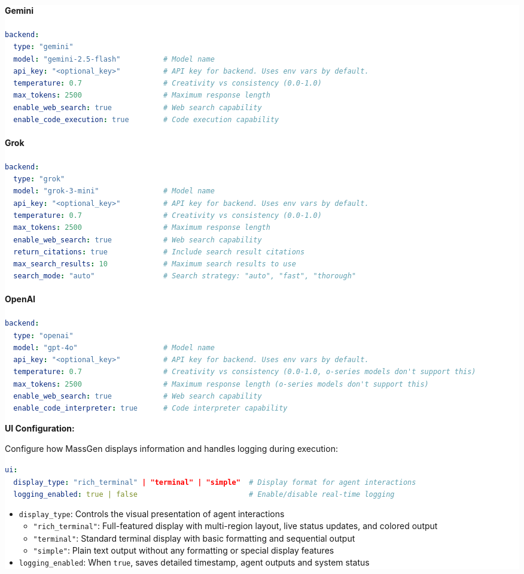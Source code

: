 #### Gemini

```yaml
backend:
  type: "gemini"
  model: "gemini-2.5-flash"          # Model name
  api_key: "<optional_key>"          # API key for backend. Uses env vars by default.
  temperature: 0.7                   # Creativity vs consistency (0.0-1.0)
  max_tokens: 2500                   # Maximum response length
  enable_web_search: true            # Web search capability
  enable_code_execution: true        # Code execution capability
```

#### Grok

```yaml
backend:
  type: "grok"
  model: "grok-3-mini"               # Model name
  api_key: "<optional_key>"          # API key for backend. Uses env vars by default.
  temperature: 0.7                   # Creativity vs consistency (0.0-1.0)
  max_tokens: 2500                   # Maximum response length
  enable_web_search: true            # Web search capability
  return_citations: true             # Include search result citations
  max_search_results: 10             # Maximum search results to use 
  search_mode: "auto"                # Search strategy: "auto", "fast", "thorough" 
```

#### OpenAI

```yaml
backend:
  type: "openai"
  model: "gpt-4o"                    # Model name
  api_key: "<optional_key>"          # API key for backend. Uses env vars by default.
  temperature: 0.7                   # Creativity vs consistency (0.0-1.0, o-series models don't support this)
  max_tokens: 2500                   # Maximum response length (o-series models don't support this)
  enable_web_search: true            # Web search capability
  enable_code_interpreter: true      # Code interpreter capability
```

**UI Configuration:**

Configure how MassGen displays information and handles logging during execution:

```yaml
ui:
  display_type: "rich_terminal" | "terminal" | "simple"  # Display format for agent interactions
  logging_enabled: true | false                          # Enable/disable real-time logging 
```

- `display_type`: Controls the visual presentation of agent interactions
  - `"rich_terminal"`: Full-featured display with multi-region layout, live status updates, and colored output
  - `"terminal"`: Standard terminal display with basic formatting and sequential output
  - `"simple"`: Plain text output without any formatting or special display features
- `logging_enabled`: When `true`, saves detailed timestamp, agent outputs and system status
